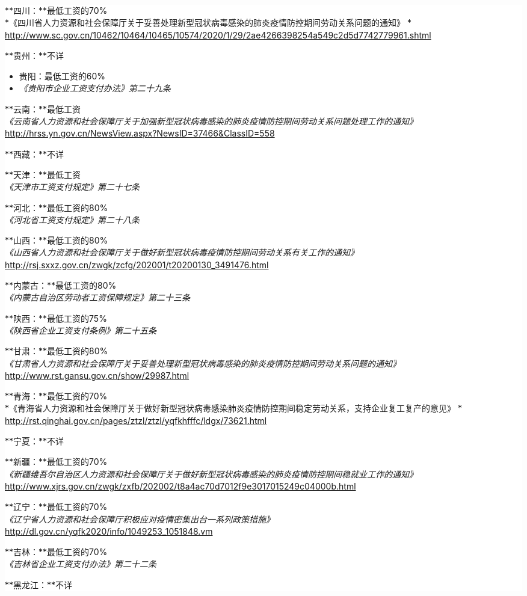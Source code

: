 **四川：**最低工资的70% <br>
*《四川省人力资源和社会保障厅关于妥善处理新型冠状病毒感染的肺炎疫情防控期间劳动关系问题的通知》 *<br>
http://www.sc.gov.cn/10462/10464/10465/10574/2020/1/29/2ae4266398254a549c2d5d7742779961.shtml

**贵州：**不详<br>
- 贵阳：最低工资的60%<br>
- *《贵阳市企业工资支付办法》第二十九条*

**云南：**最低工资<br>
*《云南省人力资源和社会保障厅关于加强新型冠状病毒感染的肺炎疫情防控期间劳动关系问题处理工作的通知》*<br>
http://hrss.yn.gov.cn/NewsView.aspx?NewsID=37466&ClassID=558

**西藏：**不详 

**天津：**最低工资<br>
*《天津市工资支付规定》第二十七条*

**河北：**最低工资的80%<br>
*《河北省工资支付规定》第二十八条*

**山西：**最低工资的80% <br>
*《山西省人力资源和社会保障厅关于做好新型冠状病毒疫情防控期间劳动关系有关工作的通知》*<br>
http://rsj.sxxz.gov.cn/zwgk/zcfg/202001/t20200130_3491476.html

**内蒙古：**最低工资的80%<br>
*《内蒙古自治区劳动者工资保障规定》第二十三条*<br>

**陕西：**最低工资的75%<br>
*《陕西省企业工资支付条例》第二十五条*

**甘肃：**最低工资的80%<br>
*《甘肃省人力资源和社会保障厅关于妥善处理新型冠状病毒感染的肺炎疫情防控期间劳动关系问题的通知》*<br>
http://www.rst.gansu.gov.cn/show/29987.html

**青海：**最低工资的70% <br>
*《青海省人力资源和社会保障厅关于做好新型冠状病毒感染肺炎疫情防控期间稳定劳动关系，支持企业复工复产的意见》 *<br>
http://rst.qinghai.gov.cn/pages/ztzl/ztzl/yqfkhfffc/ldgx/73621.html 

**宁夏：**不详

**新疆：**最低工资的70%<br>
*《新疆维吾尔自治区人力资源和社会保障厅关于做好新型冠状病毒感染的肺炎疫情防控期间稳就业工作的通知》*<br>
http://www.xjrs.gov.cn/zwgk/zxfb/202002/t8a4ac70d7012f9e3017015249c04000b.html

**辽宁：**最低工资的70% <br>
*《辽宁省人力资源和社会保障厅积极应对疫情密集出台一系列政策措施》*<br>
http://dl.gov.cn/yqfk2020/info/1049253_1051848.vm

**吉林：**最低工资的70%<br>
*《吉林省企业工资支付办法》第二十二条*

**黑龙江：**不详 


